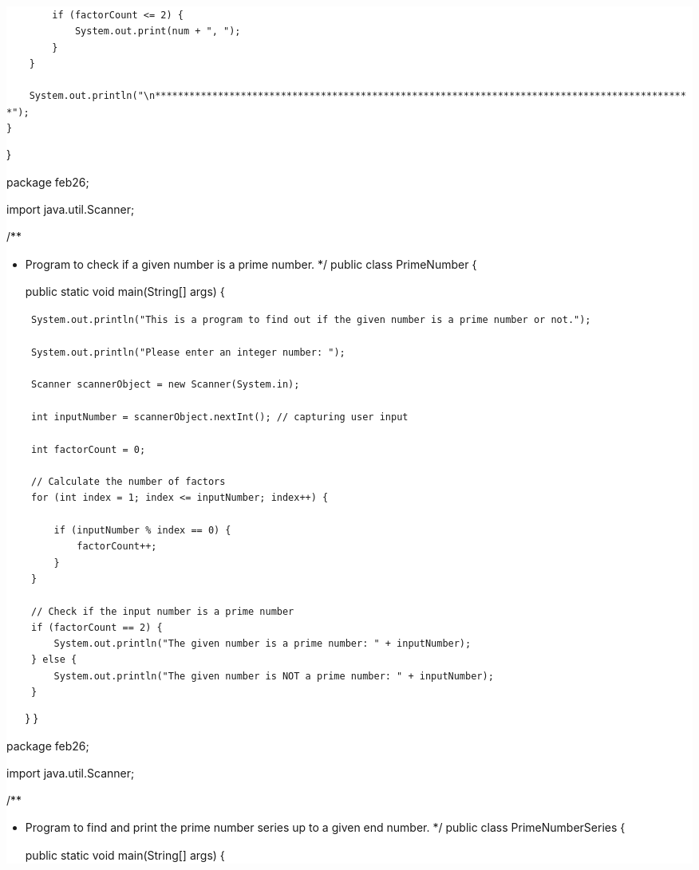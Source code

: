             if (factorCount <= 2) {
                System.out.print(num + ", ");
            }
        }

        System.out.println("\n**********************************************************************************************");
    }
}

package feb26;

import java.util.Scanner;

/**
 * Program to check if a given number is a prime number.
 */
public class PrimeNumber {

    public static void main(String[] args) {

        System.out.println("This is a program to find out if the given number is a prime number or not.");

        System.out.println("Please enter an integer number: ");

        Scanner scannerObject = new Scanner(System.in);

        int inputNumber = scannerObject.nextInt(); // capturing user input

        int factorCount = 0;

        // Calculate the number of factors
        for (int index = 1; index <= inputNumber; index++) {

            if (inputNumber % index == 0) {
                factorCount++;
            }
        }

        // Check if the input number is a prime number
        if (factorCount == 2) {
            System.out.println("The given number is a prime number: " + inputNumber);
        } else {
            System.out.println("The given number is NOT a prime number: " + inputNumber);
        }
    }
}


package feb26;

import java.util.Scanner;

/**
 * Program to find and print the prime number series up to a given end number.
 */
public class PrimeNumberSeries {

    public static void main(String[] args) {
